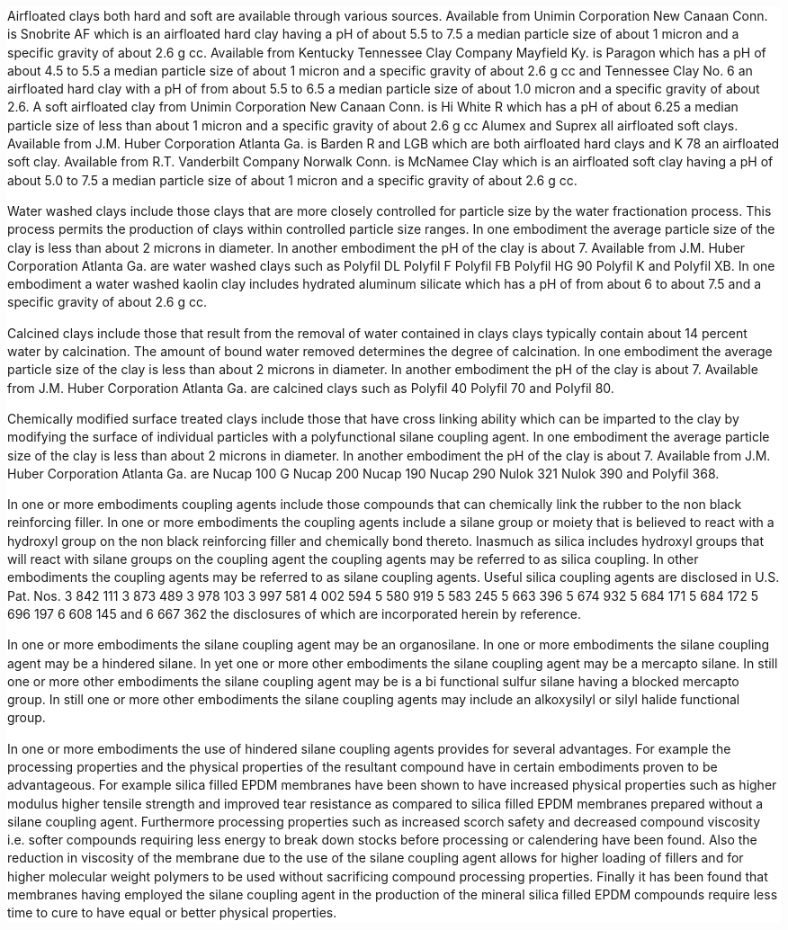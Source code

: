 Airfloated clays both hard and soft are available through various sources. Available from Unimin Corporation New Canaan Conn. is Snobrite AF which is an airfloated hard clay having a pH of about 5.5 to 7.5 a median particle size of about 1 micron and a specific gravity of about 2.6 g cc. Available from Kentucky Tennessee Clay Company Mayfield Ky. is Paragon which has a pH of about 4.5 to 5.5 a median particle size of about 1 micron and a specific gravity of about 2.6 g cc and Tennessee Clay No. 6 an airfloated hard clay with a pH of from about 5.5 to 6.5 a median particle size of about 1.0 micron and a specific gravity of about 2.6. A soft airfloated clay from Unimin Corporation New Canaan Conn. is Hi White R which has a pH of about 6.25 a median particle size of less than about 1 micron and a specific gravity of about 2.6 g cc Alumex and Suprex all airfloated soft clays. Available from J.M. Huber Corporation Atlanta Ga. is Barden R and LGB which are both airfloated hard clays and K 78 an airfloated soft clay. Available from R.T. Vanderbilt Company Norwalk Conn. is McNamee Clay which is an airfloated soft clay having a pH of about 5.0 to 7.5 a median particle size of about 1 micron and a specific gravity of about 2.6 g cc.

Water washed clays include those clays that are more closely controlled for particle size by the water fractionation process. This process permits the production of clays within controlled particle size ranges. In one embodiment the average particle size of the clay is less than about 2 microns in diameter. In another embodiment the pH of the clay is about 7. Available from J.M. Huber Corporation Atlanta Ga. are water washed clays such as Polyfil DL Polyfil F Polyfil FB Polyfil HG 90 Polyfil K and Polyfil XB. In one embodiment a water washed kaolin clay includes hydrated aluminum silicate which has a pH of from about 6 to about 7.5 and a specific gravity of about 2.6 g cc.

Calcined clays include those that result from the removal of water contained in clays clays typically contain about 14 percent water by calcination. The amount of bound water removed determines the degree of calcination. In one embodiment the average particle size of the clay is less than about 2 microns in diameter. In another embodiment the pH of the clay is about 7. Available from J.M. Huber Corporation Atlanta Ga. are calcined clays such as Polyfil 40 Polyfil 70 and Polyfil 80.

Chemically modified surface treated clays include those that have cross linking ability which can be imparted to the clay by modifying the surface of individual particles with a polyfunctional silane coupling agent. In one embodiment the average particle size of the clay is less than about 2 microns in diameter. In another embodiment the pH of the clay is about 7. Available from J.M. Huber Corporation Atlanta Ga. are Nucap 100 G Nucap 200 Nucap 190 Nucap 290 Nulok 321 Nulok 390 and Polyfil 368.

In one or more embodiments coupling agents include those compounds that can chemically link the rubber to the non black reinforcing filler. In one or more embodiments the coupling agents include a silane group or moiety that is believed to react with a hydroxyl group on the non black reinforcing filler and chemically bond thereto. Inasmuch as silica includes hydroxyl groups that will react with silane groups on the coupling agent the coupling agents may be referred to as silica coupling. In other embodiments the coupling agents may be referred to as silane coupling agents. Useful silica coupling agents are disclosed in U.S. Pat. Nos. 3 842 111 3 873 489 3 978 103 3 997 581 4 002 594 5 580 919 5 583 245 5 663 396 5 674 932 5 684 171 5 684 172 5 696 197 6 608 145 and 6 667 362 the disclosures of which are incorporated herein by reference.

In one or more embodiments the silane coupling agent may be an organosilane. In one or more embodiments the silane coupling agent may be a hindered silane. In yet one or more other embodiments the silane coupling agent may be a mercapto silane. In still one or more other embodiments the silane coupling agent may be is a bi functional sulfur silane having a blocked mercapto group. In still one or more other embodiments the silane coupling agents may include an alkoxysilyl or silyl halide functional group.

In one or more embodiments the use of hindered silane coupling agents provides for several advantages. For example the processing properties and the physical properties of the resultant compound have in certain embodiments proven to be advantageous. For example silica filled EPDM membranes have been shown to have increased physical properties such as higher modulus higher tensile strength and improved tear resistance as compared to silica filled EPDM membranes prepared without a silane coupling agent. Furthermore processing properties such as increased scorch safety and decreased compound viscosity i.e. softer compounds requiring less energy to break down stocks before processing or calendering have been found. Also the reduction in viscosity of the membrane due to the use of the silane coupling agent allows for higher loading of fillers and for higher molecular weight polymers to be used without sacrificing compound processing properties. Finally it has been found that membranes having employed the silane coupling agent in the production of the mineral silica filled EPDM compounds require less time to cure to have equal or better physical properties.
